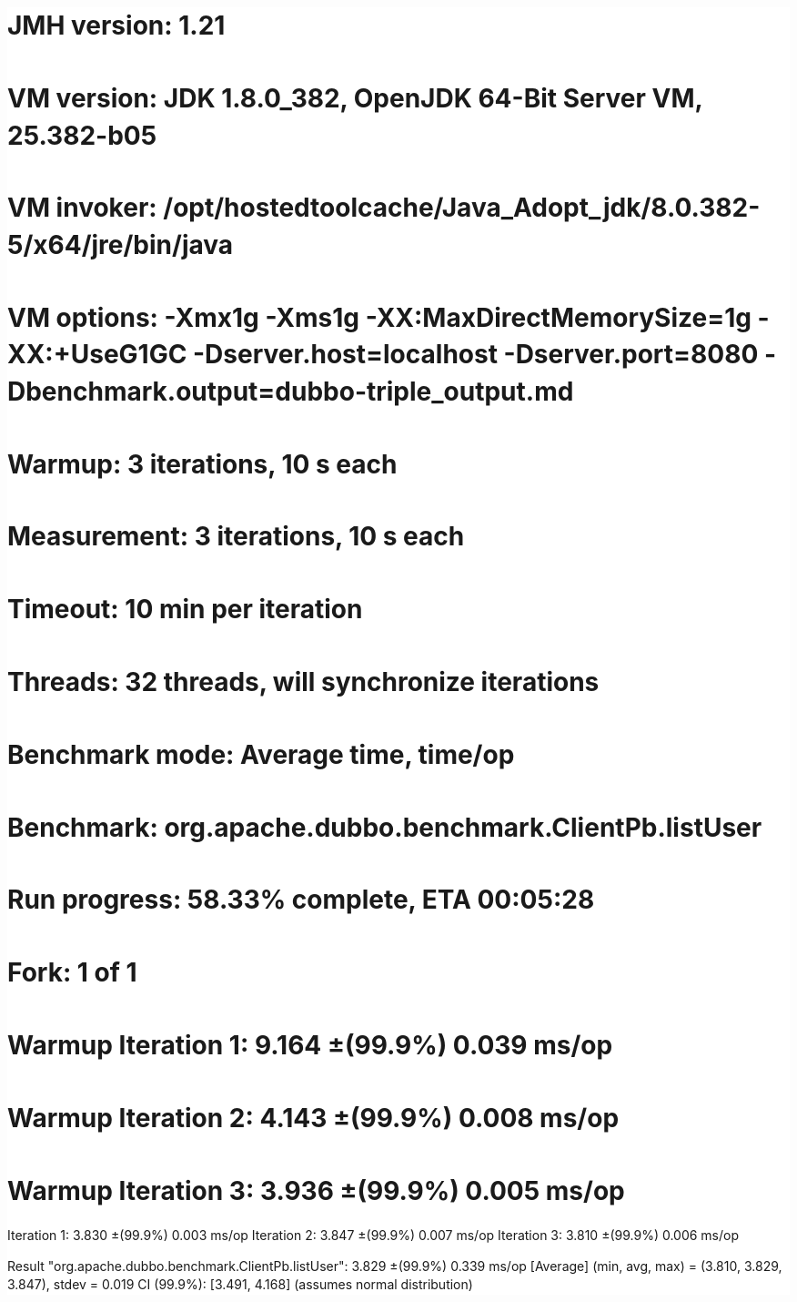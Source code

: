 
# JMH version: 1.21
# VM version: JDK 1.8.0_382, OpenJDK 64-Bit Server VM, 25.382-b05
# VM invoker: /opt/hostedtoolcache/Java_Adopt_jdk/8.0.382-5/x64/jre/bin/java
# VM options: -Xmx1g -Xms1g -XX:MaxDirectMemorySize=1g -XX:+UseG1GC -Dserver.host=localhost -Dserver.port=8080 -Dbenchmark.output=dubbo-triple_output.md
# Warmup: 3 iterations, 10 s each
# Measurement: 3 iterations, 10 s each
# Timeout: 10 min per iteration
# Threads: 32 threads, will synchronize iterations
# Benchmark mode: Average time, time/op
# Benchmark: org.apache.dubbo.benchmark.ClientPb.listUser

# Run progress: 58.33% complete, ETA 00:05:28
# Fork: 1 of 1
# Warmup Iteration   1: 9.164 ±(99.9%) 0.039 ms/op
# Warmup Iteration   2: 4.143 ±(99.9%) 0.008 ms/op
# Warmup Iteration   3: 3.936 ±(99.9%) 0.005 ms/op
Iteration   1: 3.830 ±(99.9%) 0.003 ms/op
Iteration   2: 3.847 ±(99.9%) 0.007 ms/op
Iteration   3: 3.810 ±(99.9%) 0.006 ms/op


Result "org.apache.dubbo.benchmark.ClientPb.listUser":
  3.829 ±(99.9%) 0.339 ms/op [Average]
  (min, avg, max) = (3.810, 3.829, 3.847), stdev = 0.019
  CI (99.9%): [3.491, 4.168] (assumes normal distribution)
